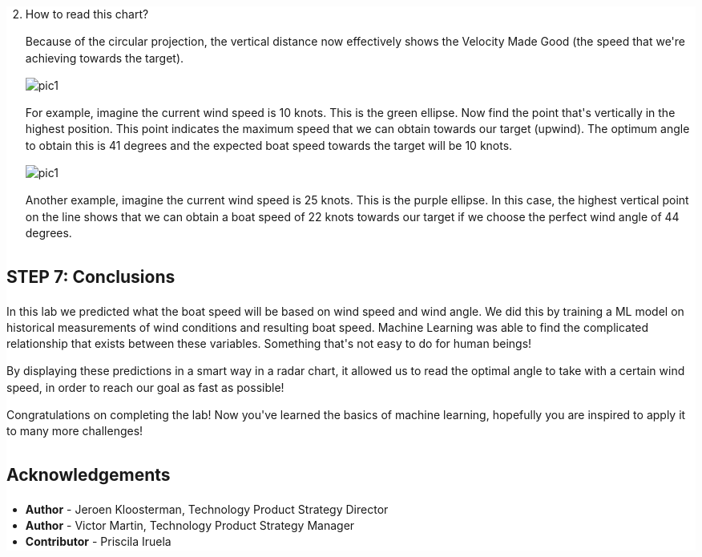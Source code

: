 2. How to read this chart?

   Because of the circular projection, the vertical distance now effectively shows the Velocity Made Good (the speed that we're achieving towards the target).

   ![pic1](images/result-radar1.png)

   For example, imagine the current wind speed is 10 knots. This is the green ellipse. Now find the point that's vertically in the highest position. This point indicates the maximum speed that we can obtain towards our target (upwind). The optimum angle to obtain this is 41 degrees and the expected boat speed towards the target will be 10 knots.

   ![pic1](images/result-radar2.png)

   Another example, imagine the current wind speed is 25 knots. This is the purple ellipse. In this case, the highest vertical point on the line shows that we can obtain a boat speed of 22 knots towards our target if we choose the perfect wind angle of 44 degrees.

## **STEP 7:** Conclusions
In this lab we predicted what the boat speed will be based on wind speed and wind angle. We did this by training a ML model on historical measurements of wind conditions and resulting boat speed. Machine Learning was able to find the complicated relationship that exists between these variables. Something that's not easy to do for human beings!

By displaying these predictions in a smart way in a radar chart, it allowed us to read the optimal angle to take with a certain wind speed, in order to reach our goal as fast as possible!

Congratulations on completing the lab! Now you've learned the basics of machine learning, hopefully you are inspired to apply it to many more challenges!

## **Acknowledgements**
- **Author** - Jeroen Kloosterman, Technology Product Strategy Director
- **Author** - Victor Martin, Technology Product Strategy Manager
- **Contributor** - Priscila Iruela

